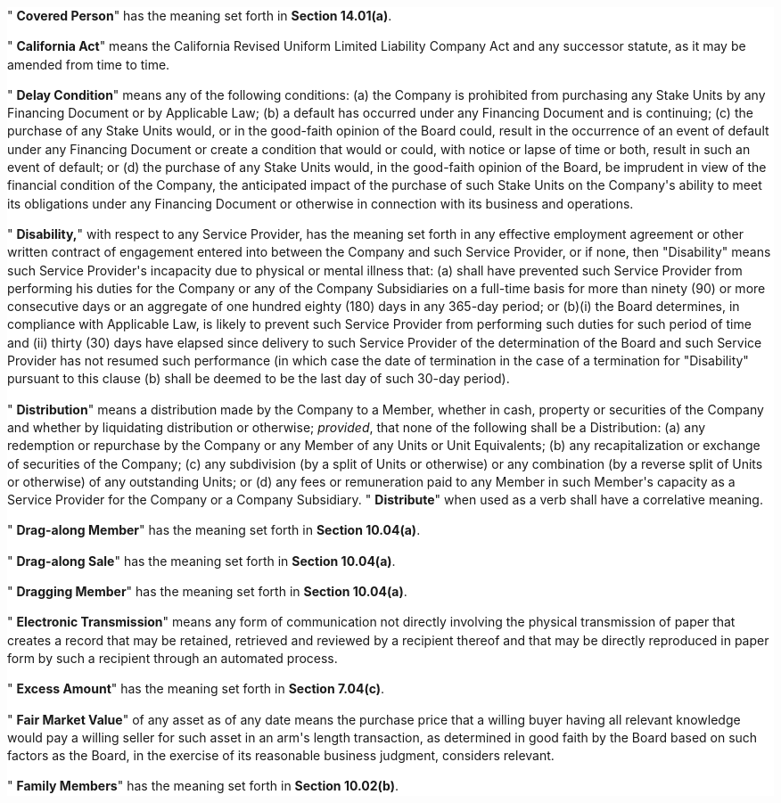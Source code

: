 &quot; **Covered Person**&quot; has the meaning set forth in **Section 14.01(a)**.

&quot; **California Act**&quot; means the California Revised Uniform Limited Liability Company Act and any successor statute, as it may be amended from time to time.

&quot; **Delay Condition**&quot; means any of the following conditions: (a) the Company is prohibited from purchasing any Stake Units by any Financing Document or by Applicable Law; (b) a default has occurred under any Financing Document and is continuing; (c) the purchase of any Stake Units would, or in the good-faith opinion of the Board could, result in the occurrence of an event of default under any Financing Document or create a condition that would or could, with notice or lapse of time or both, result in such an event of default; or (d) the purchase of any Stake Units would, in the good-faith opinion of the Board, be imprudent in view of the financial condition of the Company, the anticipated impact of the purchase of such Stake Units on the Company&#39;s ability to meet its obligations under any Financing Document or otherwise in connection with its business and operations.

&quot; **Disability,**&quot; with respect to any Service Provider, has the meaning set forth in any effective  employment agreement or other written contract of engagement entered into between the Company and such Service Provider, or if none, then &quot;Disability&quot; means such Service Provider&#39;s incapacity due to physical or mental illness that: (a) shall have prevented such Service Provider from performing his duties for the Company or any of the Company Subsidiaries on a full-time basis for more than ninety (90) or more consecutive days or an aggregate of one hundred eighty (180) days in any 365-day period; or (b)(i) the Board determines, in compliance with Applicable Law, is likely to prevent such Service Provider from performing such duties for such period of time and (ii) thirty (30) days have elapsed since delivery to such Service Provider of the determination of the Board and such Service Provider has not resumed such performance (in which case the date of termination in the case of a termination for &quot;Disability&quot; pursuant to this clause (b) shall be deemed to be the last day of such 30-day period).

&quot; **Distribution**&quot; means a distribution made by the Company to a Member, whether in cash, property or securities of the Company and whether by liquidating distribution or otherwise; _provided_, that none of the following shall be a Distribution: (a) any redemption or repurchase by the Company or any Member of any Units or Unit Equivalents; (b) any recapitalization or exchange of securities of the Company; (c) any subdivision (by a split of Units or otherwise) or any combination (by a reverse split of Units or otherwise) of any outstanding Units; or (d) any fees or remuneration paid to any Member in such Member&#39;s capacity as a Service Provider for the Company or a Company Subsidiary. &quot; **Distribute**&quot; when used as a verb shall have a correlative meaning.

&quot; **Drag-along Member**&quot; has the meaning set forth in **Section 10.04(a)**.

&quot; **Drag-along Sale**&quot; has the meaning set forth in **Section 10.04(a)**.

&quot; **Dragging Member**&quot; has the meaning set forth in **Section 10.04(a)**.

&quot; **Electronic Transmission**&quot; means any form of communication not directly involving the physical transmission of paper that creates a record that may be retained, retrieved and reviewed by a recipient thereof and that may be directly reproduced in paper form by such a recipient through an automated process.

&quot; **Excess Amount**&quot; has the meaning set forth in **Section 7.04(c)**.

&quot; **Fair Market Value**&quot; of any asset as of any date means the purchase price that a willing buyer having all relevant knowledge would pay a willing seller for such asset in an arm&#39;s length transaction, as determined in good faith by the Board based on such factors as the Board, in the exercise of its reasonable business judgment, considers relevant.

&quot; **Family Members**&quot; has the meaning set forth in **Section 10.02(b)**.
